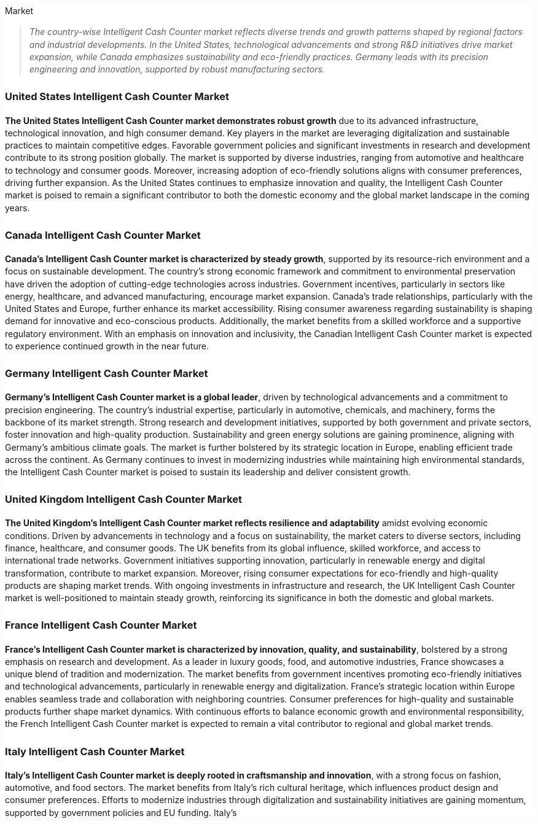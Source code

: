 Market<br /></span></h1><blockquote><p><em><span class="">The country-wise Intelligent Cash Counter market reflects diverse trends and growth patterns shaped by regional factors and industrial developments. In the United States, technological advancements and strong R&amp;D initiatives drive market expansion, while Canada emphasizes sustainability and eco-friendly practices. Germany leads with its precision engineering and innovation, supported by robust manufacturing sectors.</span></em></p></blockquote><h3><strong>United States Intelligent Cash Counter Market</strong></h3><p><strong>The United States Intelligent Cash Counter market demonstrates robust growth</strong> due to its advanced infrastructure, technological innovation, and high consumer demand. Key players in the market are leveraging digitalization and sustainable practices to maintain competitive edges. Favorable government policies and significant investments in research and development contribute to its strong position globally. The market is supported by diverse industries, ranging from automotive and healthcare to technology and consumer goods. Moreover, increasing adoption of eco-friendly solutions aligns with consumer preferences, driving further expansion. As the United States continues to emphasize innovation and quality, the Intelligent Cash Counter market is poised to remain a significant contributor to both the domestic economy and the global market landscape in the coming years.</p><h3><strong>Canada Intelligent Cash Counter Market</strong></h3><p><strong>Canada&rsquo;s Intelligent Cash Counter market is characterized by steady growth</strong>, supported by its resource-rich environment and a focus on sustainable development. The country&rsquo;s strong economic framework and commitment to environmental preservation have driven the adoption of cutting-edge technologies across industries. Government incentives, particularly in sectors like energy, healthcare, and advanced manufacturing, encourage market expansion. Canada&rsquo;s trade relationships, particularly with the United States and Europe, further enhance its market accessibility. Rising consumer awareness regarding sustainability is shaping demand for innovative and eco-conscious products. Additionally, the market benefits from a skilled workforce and a supportive regulatory environment. With an emphasis on innovation and inclusivity, the Canadian Intelligent Cash Counter market is expected to experience continued growth in the near future.</p><h3><strong>Germany Intelligent Cash Counter Market</strong></h3><p><strong>Germany&rsquo;s Intelligent Cash Counter market is a global leader</strong>, driven by technological advancements and a commitment to precision engineering. The country&rsquo;s industrial expertise, particularly in automotive, chemicals, and machinery, forms the backbone of its market strength. Strong research and development initiatives, supported by both government and private sectors, foster innovation and high-quality production. Sustainability and green energy solutions are gaining prominence, aligning with Germany&rsquo;s ambitious climate goals. The market is further bolstered by its strategic location in Europe, enabling efficient trade across the continent. As Germany continues to invest in modernizing industries while maintaining high environmental standards, the Intelligent Cash Counter market is poised to sustain its leadership and deliver consistent growth.</p><h3><strong>United Kingdom Intelligent Cash Counter Market</strong></h3><p><strong>The United Kingdom&rsquo;s Intelligent Cash Counter market reflects resilience and adaptability</strong> amidst evolving economic conditions. Driven by advancements in technology and a focus on sustainability, the market caters to diverse sectors, including finance, healthcare, and consumer goods. The UK benefits from its global influence, skilled workforce, and access to international trade networks. Government initiatives supporting innovation, particularly in renewable energy and digital transformation, contribute to market expansion. Moreover, rising consumer expectations for eco-friendly and high-quality products are shaping market trends. With ongoing investments in infrastructure and research, the UK Intelligent Cash Counter market is well-positioned to maintain steady growth, reinforcing its significance in both the domestic and global markets.</p><h3><strong>France Intelligent Cash Counter Market</strong></h3><p><strong>France&rsquo;s Intelligent Cash Counter market is characterized by innovation, quality, and sustainability</strong>, bolstered by a strong emphasis on research and development. As a leader in luxury goods, food, and automotive industries, France showcases a unique blend of tradition and modernization. The market benefits from government incentives promoting eco-friendly initiatives and technological advancements, particularly in renewable energy and digitalization. France&rsquo;s strategic location within Europe enables seamless trade and collaboration with neighboring countries. Consumer preferences for high-quality and sustainable products further shape market dynamics. With continuous efforts to balance economic growth and environmental responsibility, the French Intelligent Cash Counter market is expected to remain a vital contributor to regional and global market trends.</p><h3><strong>Italy Intelligent Cash Counter Market</strong></h3><p><strong>Italy&rsquo;s Intelligent Cash Counter market is deeply rooted in craftsmanship and innovation</strong>, with a strong focus on fashion, automotive, and food sectors. The market benefits from Italy&rsquo;s rich cultural heritage, which influences product design and consumer preferences. Efforts to modernize industries through digitalization and sustainability initiatives are gaining momentum, supported by government policies and EU funding. Italy&rsquo;s